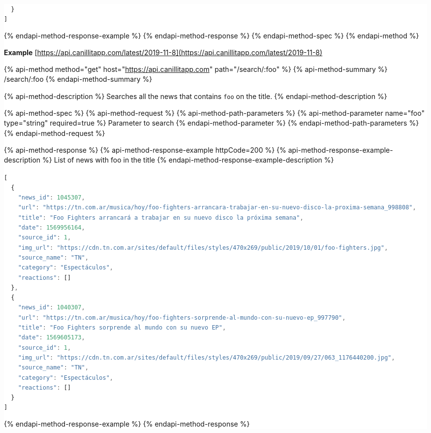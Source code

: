 ```javascript
  }
]
```
{% endapi-method-response-example %}
{% endapi-method-response %}
{% endapi-method-spec %}
{% endapi-method %}

**Example** [https://api.canillitapp.com/latest/2019-11-8](https://api.canillitapp.com/latest/2019-11-8)

{% api-method method="get" host="https://api.canillitapp.com" path="/search/:foo" %}
{% api-method-summary %}
/search/:foo
{% endapi-method-summary %}

{% api-method-description %}
Searches all the news that contains `foo` on the title.
{% endapi-method-description %}

{% api-method-spec %}
{% api-method-request %}
{% api-method-path-parameters %}
{% api-method-parameter name="foo" type="string" required=true %}
Parameter to search
{% endapi-method-parameter %}
{% endapi-method-path-parameters %}
{% endapi-method-request %}

{% api-method-response %}
{% api-method-response-example httpCode=200 %}
{% api-method-response-example-description %}
List of news with foo in the title
{% endapi-method-response-example-description %}

```javascript
[
  {
    "news_id": 1045307,
    "url": "https://tn.com.ar/musica/hoy/foo-fighters-arrancara-trabajar-en-su-nuevo-disco-la-proxima-semana_998808",
    "title": "Foo Fighters arrancará a trabajar en su nuevo disco la próxima semana",
    "date": 1569956164,
    "source_id": 1,
    "img_url": "https://cdn.tn.com.ar/sites/default/files/styles/470x269/public/2019/10/01/foo-fighters.jpg",
    "source_name": "TN",
    "category": "Espectáculos",
    "reactions": []
  },
  {
    "news_id": 1040307,
    "url": "https://tn.com.ar/musica/hoy/foo-fighters-sorprende-al-mundo-con-su-nuevo-ep_997790",
    "title": "Foo Fighters sorprende al mundo con su nuevo EP",
    "date": 1569605173,
    "source_id": 1,
    "img_url": "https://cdn.tn.com.ar/sites/default/files/styles/470x269/public/2019/09/27/063_1176440200.jpg",
    "source_name": "TN",
    "category": "Espectáculos",
    "reactions": []
  }
]
```
{% endapi-method-response-example %}
{% endapi-method-response %}